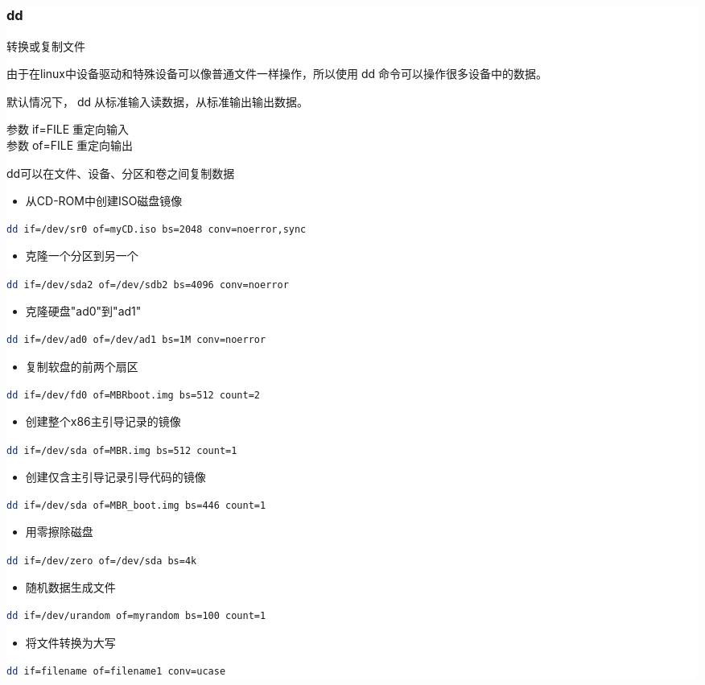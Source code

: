 
### dd

转换或复制文件

由于在linux中设备驱动和特殊设备可以像普通文件一样操作，所以使用 dd 命令可以操作很多设备中的数据。

默认情况下， dd 从标准输入读数据，从标准输出输出数据。  

参数 if=FILE 重定向输入  
参数 of=FILE 重定向输出  

dd可以在文件、设备、分区和卷之间复制数据

* 从CD-ROM中创建ISO磁盘镜像  

```bash
dd if=/dev/sr0 of=myCD.iso bs=2048 conv=noerror,sync
```

* 克隆一个分区到另一个  

```bash
dd if=/dev/sda2 of=/dev/sdb2 bs=4096 conv=noerror
```
* 克隆硬盘"ad0"到"ad1"  

```bash
dd if=/dev/ad0 of=/dev/ad1 bs=1M conv=noerror
```

* 复制软盘的前两个扇区  

```bash
dd if=/dev/fd0 of=MBRboot.img bs=512 count=2
```

* 创建整个x86主引导记录的镜像

```bash
dd if=/dev/sda of=MBR.img bs=512 count=1
```

* 创建仅含主引导记录引导代码的镜像 

```bash
dd if=/dev/sda of=MBR_boot.img bs=446 count=1
```

* 用零擦除磁盘  

```bash
dd if=/dev/zero of=/dev/sda bs=4k
```

* 随机数据生成文件  

```bash
dd if=/dev/urandom of=myrandom bs=100 count=1
```

* 将文件转换为大写 

```bash
dd if=filename of=filename1 conv=ucase
```
